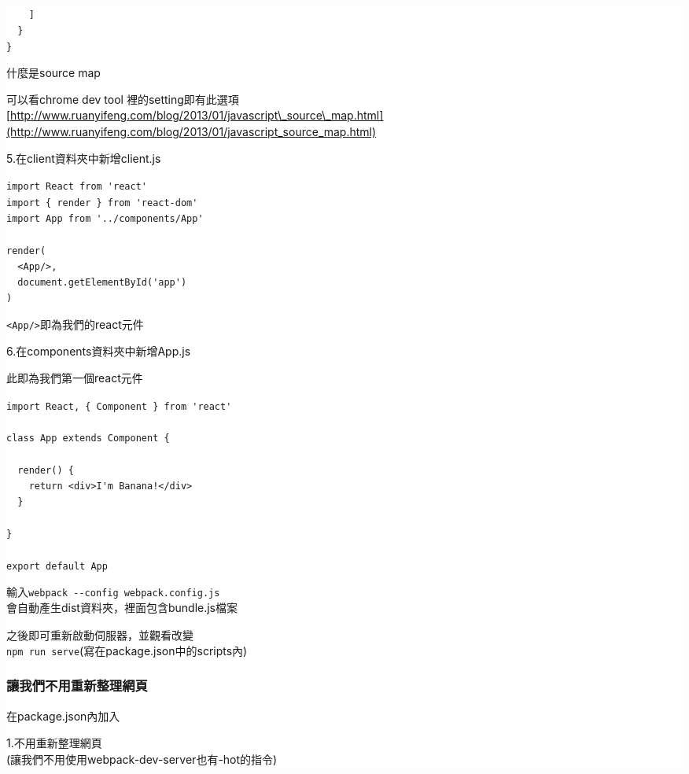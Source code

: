 ```text
    ]
  }
}
```

什麼是source map

可以看chrome dev tool 裡的setting即有此選項  
[http://www.ruanyifeng.com/blog/2013/01/javascript\_source\_map.html](http://www.ruanyifeng.com/blog/2013/01/javascript_source_map.html)

5.在client資料夾中新增client.js

```text
import React from 'react'
import { render } from 'react-dom'
import App from '../components/App'

render(
  <App/>,
  document.getElementById('app')
)
```

`<App/>`即為我們的react元件

6.在components資料夾中新增App.js

此即為我們第一個react元件

```text
import React, { Component } from 'react'

class App extends Component {

  render() {
    return <div>I'm Banana!</div>
  }

}

export default App
```

輸入`webpack --config webpack.config.js`  
會自動產生dist資料夾，裡面包含bundle.js檔案

之後即可重新啟動伺服器，並觀看改變  
`npm run serve`\(寫在package.json中的scripts內\)

### 讓我們不用重新整理網頁

在package.json內加入

1.不用重新整理網頁  
\(讓我們不用使用webpack-dev-server也有-hot的指令\)
